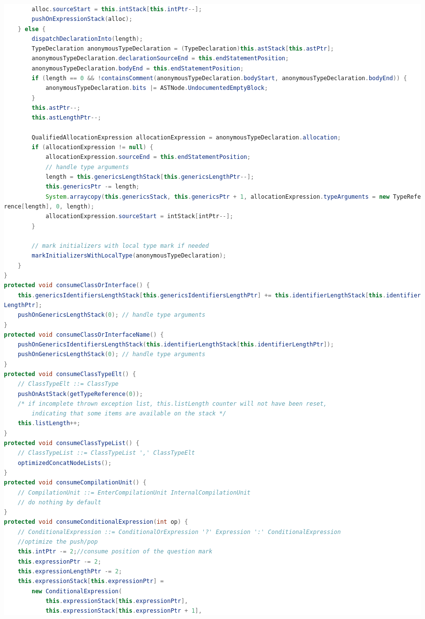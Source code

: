 ```java
		alloc.sourceStart = this.intStack[this.intPtr--];
		pushOnExpressionStack(alloc);
	} else {
		dispatchDeclarationInto(length);
		TypeDeclaration anonymousTypeDeclaration = (TypeDeclaration)this.astStack[this.astPtr];
		anonymousTypeDeclaration.declarationSourceEnd = this.endStatementPosition;
		anonymousTypeDeclaration.bodyEnd = this.endStatementPosition;
		if (length == 0 && !containsComment(anonymousTypeDeclaration.bodyStart, anonymousTypeDeclaration.bodyEnd)) {
			anonymousTypeDeclaration.bits |= ASTNode.UndocumentedEmptyBlock;
		}
		this.astPtr--;
		this.astLengthPtr--;

		QualifiedAllocationExpression allocationExpression = anonymousTypeDeclaration.allocation;
		if (allocationExpression != null) {
			allocationExpression.sourceEnd = this.endStatementPosition;
			// handle type arguments
			length = this.genericsLengthStack[this.genericsLengthPtr--];
			this.genericsPtr -= length;
			System.arraycopy(this.genericsStack, this.genericsPtr + 1, allocationExpression.typeArguments = new TypeReference[length], 0, length);
			allocationExpression.sourceStart = intStack[intPtr--];
		}
		
		// mark initializers with local type mark if needed
		markInitializersWithLocalType(anonymousTypeDeclaration);
	}
}
protected void consumeClassOrInterface() {
	this.genericsIdentifiersLengthStack[this.genericsIdentifiersLengthPtr] += this.identifierLengthStack[this.identifierLengthPtr];
	pushOnGenericsLengthStack(0); // handle type arguments
}
protected void consumeClassOrInterfaceName() {
	pushOnGenericsIdentifiersLengthStack(this.identifierLengthStack[this.identifierLengthPtr]);
	pushOnGenericsLengthStack(0); // handle type arguments
}
protected void consumeClassTypeElt() {
	// ClassTypeElt ::= ClassType
	pushOnAstStack(getTypeReference(0));
	/* if incomplete thrown exception list, this.listLength counter will not have been reset,
		indicating that some items are available on the stack */
	this.listLength++; 	
}
protected void consumeClassTypeList() {
	// ClassTypeList ::= ClassTypeList ',' ClassTypeElt
	optimizedConcatNodeLists();
}
protected void consumeCompilationUnit() {
	// CompilationUnit ::= EnterCompilationUnit InternalCompilationUnit
	// do nothing by default
}
protected void consumeConditionalExpression(int op) {
	// ConditionalExpression ::= ConditionalOrExpression '?' Expression ':' ConditionalExpression
	//optimize the push/pop
	this.intPtr -= 2;//consume position of the question mark
	this.expressionPtr -= 2;
	this.expressionLengthPtr -= 2;
	this.expressionStack[this.expressionPtr] =
		new ConditionalExpression(
			this.expressionStack[this.expressionPtr],
			this.expressionStack[this.expressionPtr + 1],
```